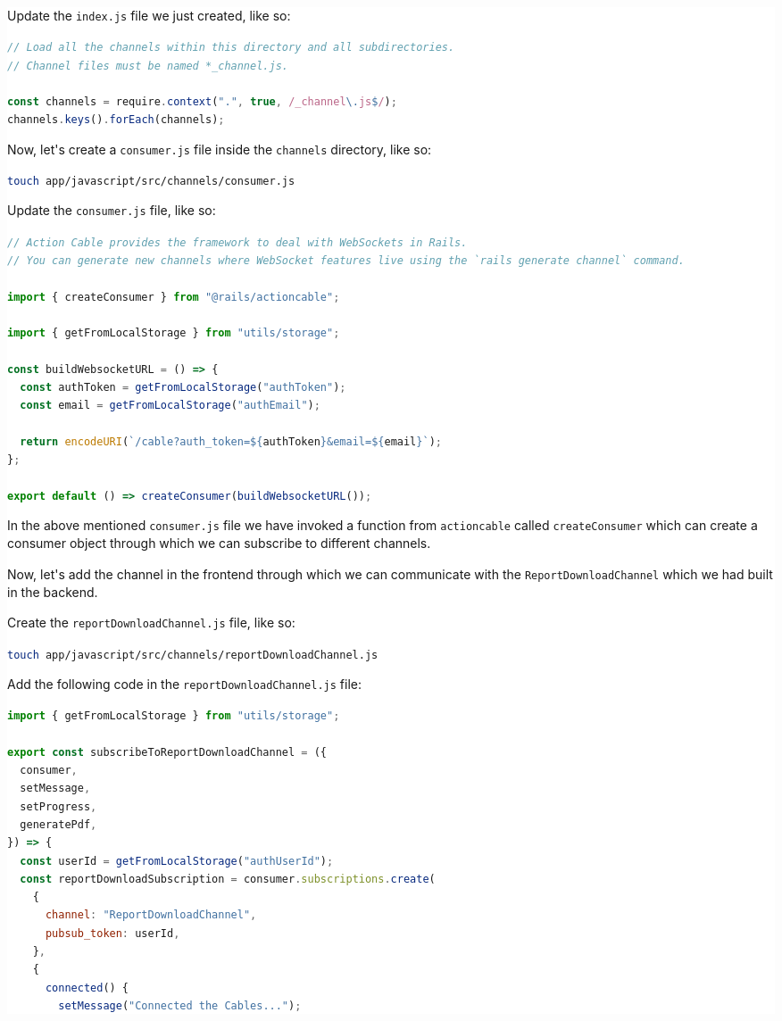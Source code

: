 Update the `index.js` file we just created, like so:

```js
// Load all the channels within this directory and all subdirectories.
// Channel files must be named *_channel.js.

const channels = require.context(".", true, /_channel\.js$/);
channels.keys().forEach(channels);
```

Now, let's create a `consumer.js` file inside the `channels` directory, like so:

```bash
touch app/javascript/src/channels/consumer.js
```

Update the `consumer.js` file, like so:

```js
// Action Cable provides the framework to deal with WebSockets in Rails.
// You can generate new channels where WebSocket features live using the `rails generate channel` command.

import { createConsumer } from "@rails/actioncable";

import { getFromLocalStorage } from "utils/storage";

const buildWebsocketURL = () => {
  const authToken = getFromLocalStorage("authToken");
  const email = getFromLocalStorage("authEmail");

  return encodeURI(`/cable?auth_token=${authToken}&email=${email}`);
};

export default () => createConsumer(buildWebsocketURL());
```

In the above mentioned `consumer.js` file we have invoked a function from
`actioncable` called `createConsumer` which can create a consumer object through
which we can subscribe to different channels.

Now, let's add the channel in the frontend through which we can communicate with
the `ReportDownloadChannel` which we had built in the backend.

Create the `reportDownloadChannel.js` file, like so:

```bash
touch app/javascript/src/channels/reportDownloadChannel.js
```

Add the following code in the `reportDownloadChannel.js` file:

```js
import { getFromLocalStorage } from "utils/storage";

export const subscribeToReportDownloadChannel = ({
  consumer,
  setMessage,
  setProgress,
  generatePdf,
}) => {
  const userId = getFromLocalStorage("authUserId");
  const reportDownloadSubscription = consumer.subscriptions.create(
    {
      channel: "ReportDownloadChannel",
      pubsub_token: userId,
    },
    {
      connected() {
        setMessage("Connected the Cables...");
```